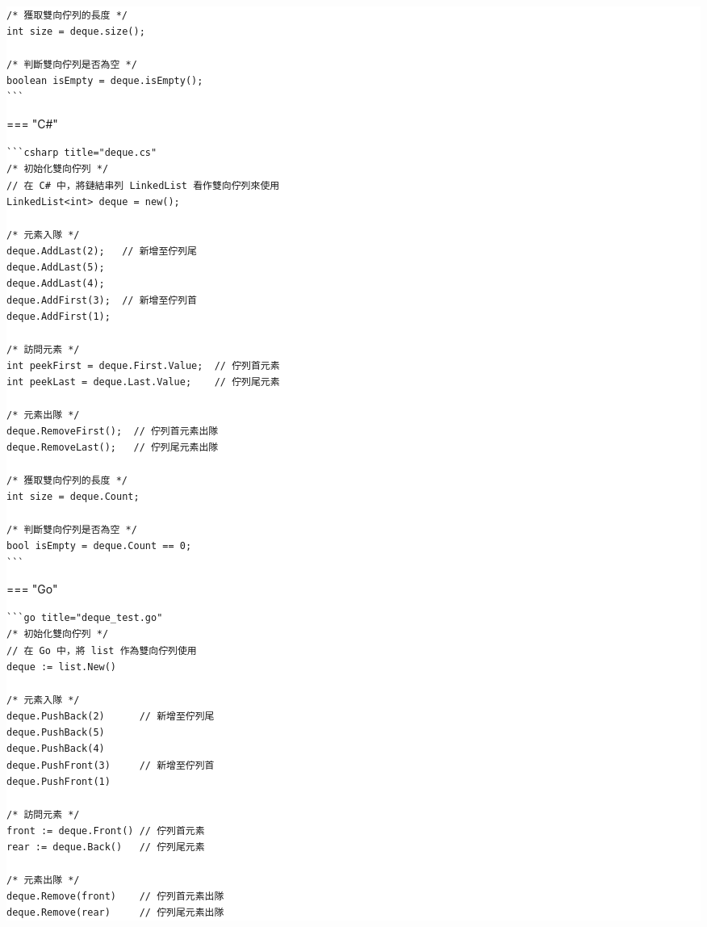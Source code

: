     /* 獲取雙向佇列的長度 */
    int size = deque.size();
    
    /* 判斷雙向佇列是否為空 */
    boolean isEmpty = deque.isEmpty();
    ```

=== "C#"

    ```csharp title="deque.cs"
    /* 初始化雙向佇列 */
    // 在 C# 中，將鏈結串列 LinkedList 看作雙向佇列來使用
    LinkedList<int> deque = new();
    
    /* 元素入隊 */
    deque.AddLast(2);   // 新增至佇列尾
    deque.AddLast(5);
    deque.AddLast(4);
    deque.AddFirst(3);  // 新增至佇列首
    deque.AddFirst(1);
    
    /* 訪問元素 */
    int peekFirst = deque.First.Value;  // 佇列首元素
    int peekLast = deque.Last.Value;    // 佇列尾元素
    
    /* 元素出隊 */
    deque.RemoveFirst();  // 佇列首元素出隊
    deque.RemoveLast();   // 佇列尾元素出隊
    
    /* 獲取雙向佇列的長度 */
    int size = deque.Count;
    
    /* 判斷雙向佇列是否為空 */
    bool isEmpty = deque.Count == 0;
    ```

=== "Go"

    ```go title="deque_test.go"
    /* 初始化雙向佇列 */
    // 在 Go 中，將 list 作為雙向佇列使用
    deque := list.New()
    
    /* 元素入隊 */
    deque.PushBack(2)      // 新增至佇列尾
    deque.PushBack(5)
    deque.PushBack(4)
    deque.PushFront(3)     // 新增至佇列首
    deque.PushFront(1)
    
    /* 訪問元素 */
    front := deque.Front() // 佇列首元素
    rear := deque.Back()   // 佇列尾元素
    
    /* 元素出隊 */
    deque.Remove(front)    // 佇列首元素出隊
    deque.Remove(rear)     // 佇列尾元素出隊
    
